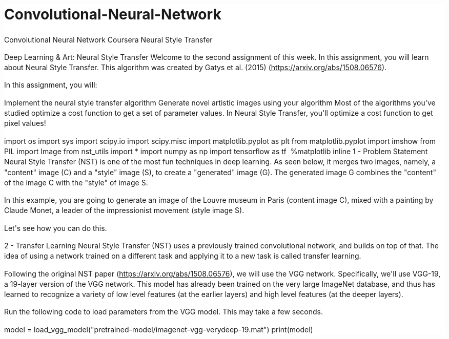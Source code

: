 # Convolutional-Neural-Network
Convolutional Neural Network Coursera Neural Style Transfer

Deep Learning & Art: Neural Style Transfer
Welcome to the second assignment of this week. In this assignment, you will learn about Neural Style Transfer. This algorithm was created by Gatys et al. (2015) (https://arxiv.org/abs/1508.06576).

In this assignment, you will:

Implement the neural style transfer algorithm
Generate novel artistic images using your algorithm
Most of the algorithms you've studied optimize a cost function to get a set of parameter values. In Neural Style Transfer, you'll optimize a cost function to get pixel values!


import os
import sys
import scipy.io
import scipy.misc
import matplotlib.pyplot as plt
from matplotlib.pyplot import imshow
from PIL import Image
from nst_utils import *
import numpy as np
import tensorflow as tf
​
%matplotlib inline
1 - Problem Statement
Neural Style Transfer (NST) is one of the most fun techniques in deep learning. As seen below, it merges two images, namely, a "content" image (C) and a "style" image (S), to create a "generated" image (G). The generated image G combines the "content" of the image C with the "style" of image S.

In this example, you are going to generate an image of the Louvre museum in Paris (content image C), mixed with a painting by Claude Monet, a leader of the impressionist movement (style image S). 

Let's see how you can do this.

2 - Transfer Learning
Neural Style Transfer (NST) uses a previously trained convolutional network, and builds on top of that. The idea of using a network trained on a different task and applying it to a new task is called transfer learning.

Following the original NST paper (https://arxiv.org/abs/1508.06576), we will use the VGG network. Specifically, we'll use VGG-19, a 19-layer version of the VGG network. This model has already been trained on the very large ImageNet database, and thus has learned to recognize a variety of low level features (at the earlier layers) and high level features (at the deeper layers).

Run the following code to load parameters from the VGG model. This may take a few seconds.


model = load_vgg_model("pretrained-model/imagenet-vgg-verydeep-19.mat")
print(model)